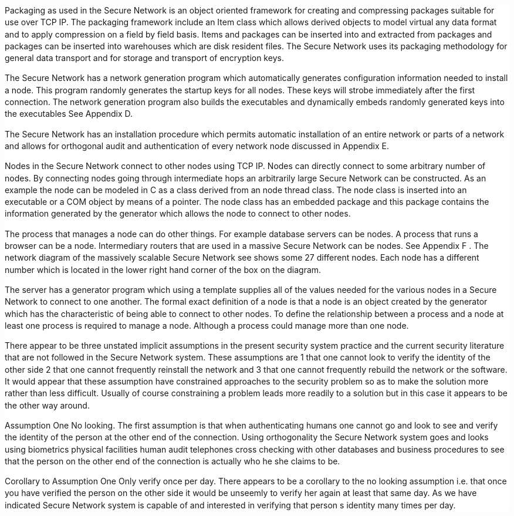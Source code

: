 Packaging as used in the Secure Network is an object oriented framework for creating and compressing packages suitable for use over TCP IP. The packaging framework include an Item class which allows derived objects to model virtual any data format and to apply compression on a field by field basis. Items and packages can be inserted into and extracted from packages and packages can be inserted into warehouses which are disk resident files. The Secure Network uses its packaging methodology for general data transport and for storage and transport of encryption keys.

The Secure Network has a network generation program which automatically generates configuration information needed to install a node. This program randomly generates the startup keys for all nodes. These keys will strobe immediately after the first connection. The network generation program also builds the executables and dynamically embeds randomly generated keys into the executables See Appendix D.

The Secure Network has an installation procedure which permits automatic installation of an entire network or parts of a network and allows for orthogonal audit and authentication of every network node discussed in Appendix E.

Nodes in the Secure Network connect to other nodes using TCP IP. Nodes can directly connect to some arbitrary number of nodes. By connecting nodes going through intermediate hops an arbitrarily large Secure Network can be constructed. As an example the node can be modeled in C as a class derived from an node thread class. The node class is inserted into an executable or a COM object by means of a pointer. The node class has an embedded package and this package contains the information generated by the generator which allows the node to connect to other nodes.

The process that manages a node can do other things. For example database servers can be nodes. A process that runs a browser can be a node. Intermediary routers that are used in a massive Secure Network can be nodes. See Appendix F . The network diagram of the massively scalable Secure Network see shows some 27 different nodes. Each node has a different number which is located in the lower right hand corner of the box on the diagram.

The server has a generator program which using a template supplies all of the values needed for the various nodes in a Secure Network to connect to one another. The formal exact definition of a node is that a node is an object created by the generator which has the characteristic of being able to connect to other nodes. To define the relationship between a process and a node at least one process is required to manage a node. Although a process could manage more than one node.

There appear to be three unstated implicit assumptions in the present security system practice and the current security literature that are not followed in the Secure Network system. These assumptions are 1 that one cannot look to verify the identity of the other side 2 that one cannot frequently reinstall the network and 3 that one cannot frequently rebuild the network or the software. It would appear that these assumption have constrained approaches to the security problem so as to make the solution more rather than less difficult. Usually of course constraining a problem leads more readily to a solution but in this case it appears to be the other way around.

Assumption One No looking. The first assumption is that when authenticating humans one cannot go and look to see and verify the identity of the person at the other end of the connection. Using orthogonality the Secure Network system goes and looks using biometrics physical facilities human audit telephones cross checking with other databases and business procedures to see that the person on the other end of the connection is actually who he she claims to be.

Corollary to Assumption One Only verify once per day. There appears to be a corollary to the no looking assumption i.e. that once you have verified the person on the other side it would be unseemly to verify her again at least that same day. As we have indicated Secure Network system is capable of and interested in verifying that person s identity many times per day.
